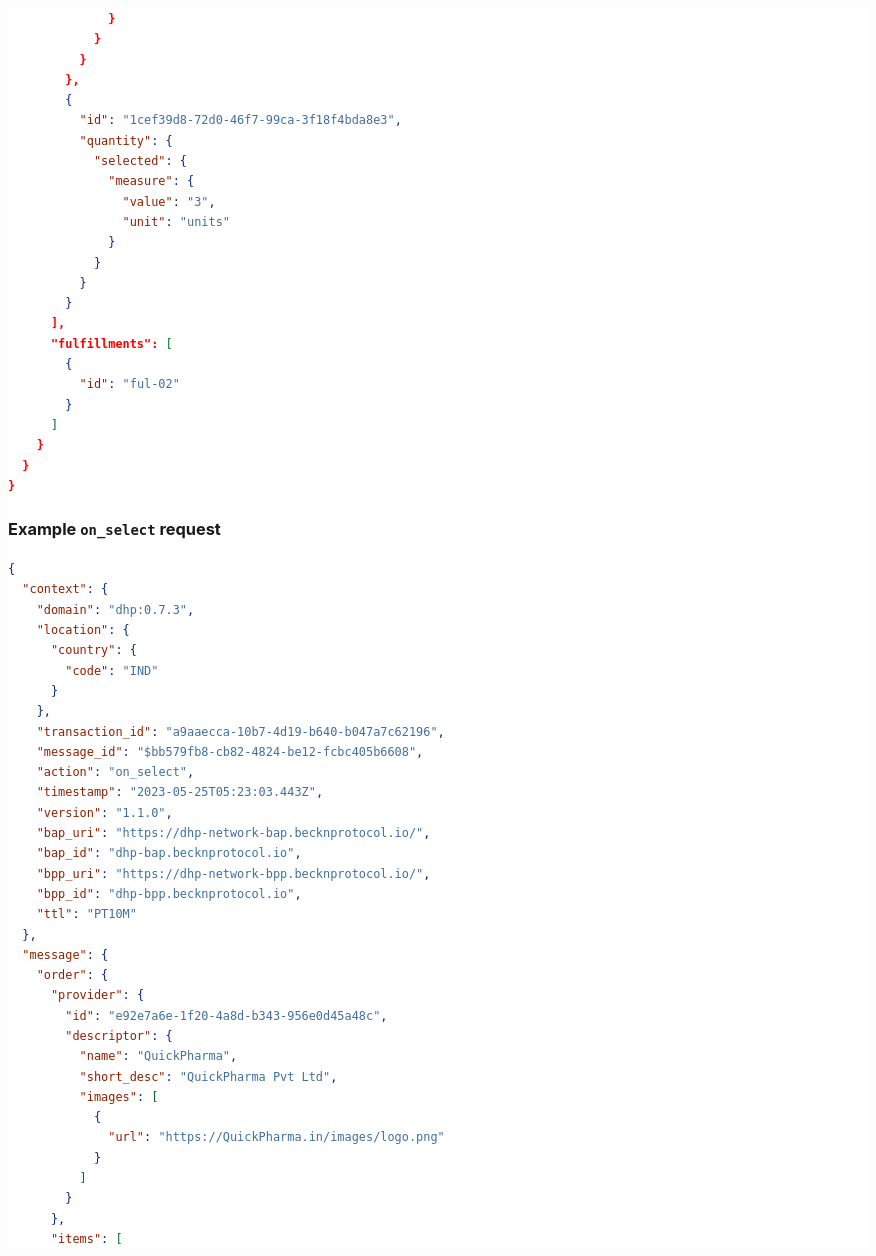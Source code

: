 ```json
              }
            }
          }
        },
        {
          "id": "1cef39d8-72d0-46f7-99ca-3f18f4bda8e3",
          "quantity": {
            "selected": {
              "measure": {
                "value": "3",
                "unit": "units"
              }
            }
          }
        }
      ],
      "fulfillments": [
        {
          "id": "ful-02"
        }
      ]
    }
  }
}
```

### Example `on_select` request

```json
{
  "context": {
    "domain": "dhp:0.7.3",
    "location": {
      "country": {
        "code": "IND"
      }
    },
    "transaction_id": "a9aaecca-10b7-4d19-b640-b047a7c62196",
    "message_id": "$bb579fb8-cb82-4824-be12-fcbc405b6608",
    "action": "on_select",
    "timestamp": "2023-05-25T05:23:03.443Z",
    "version": "1.1.0",
    "bap_uri": "https://dhp-network-bap.becknprotocol.io/",
    "bap_id": "dhp-bap.becknprotocol.io",
    "bpp_uri": "https://dhp-network-bpp.becknprotocol.io/",
    "bpp_id": "dhp-bpp.becknprotocol.io",
    "ttl": "PT10M"
  },
  "message": {
    "order": {
      "provider": {
        "id": "e92e7a6e-1f20-4a8d-b343-956e0d45a48c",
        "descriptor": {
          "name": "QuickPharma",
          "short_desc": "QuickPharma Pvt Ltd",
          "images": [
            {
              "url": "https://QuickPharma.in/images/logo.png"
            }
          ]
        }
      },
      "items": [
```